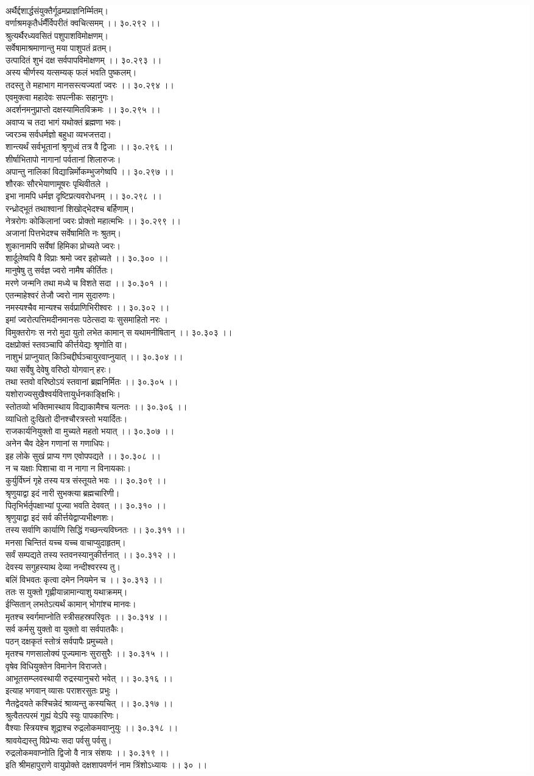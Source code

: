 अर्थैर्द्दशार्द्धसंयुक्तैर्गूढमप्राज्ञनिर्म्मितम्।  
वर्णाश्रमकृतैर्धर्मैंर्विपरीतं क्वचित्समम् ।। ३०.२९२ ।।  
श्रुत्यर्थैरध्यवसितं पशुपाशविमोक्षणम्।  
सर्वेषामाश्रमाणान्तु मया पाशुपतं व्रतम्।  
उत्पादितं शुभं दक्ष सर्वपापविमोक्षणम् ।। ३०.२९३ ।।  
अस्य चीर्णस्य यत्सम्यक् फलं भवति पुष्कलम्।  
तदस्तु ते महाभाग मानसस्त्यज्यतां ज्वरः ।। ३०.२९४ ।।  
एवमुक्त्वा महादेवः सपत्नीकः सहानुगः।  
अदर्शनमनुप्राप्तो दक्षस्यामितविक्रमः ।। ३०.२९५ ।।  
अवाप्य च तदा भागं यथोक्तं ब्रह्मणा भवः।  
ज्वरञ्च सर्वधर्मज्ञो बहुधा व्यभजत्तदा।  
शान्त्यर्थं सर्वभूतानां श्रृणुध्वं तत्र वै द्विजाः ।। ३०.२९६ ।।  
शीर्षाभितापो नागानां पर्वतानां शिलारुजः।  
अपान्तु नालिकां विद्यान्निर्मोकम्भुजगेष्वपि ।। ३०.२९७ ।।  
शौरकः सौरभेयाणामूषरः पृथिवीतले ।  
इभा नामपि धर्मज्ञ दृष्टिप्रत्यवरोधनम् ।। ३०.२९८ ।।  
रन्ध्रोद्भूतं तथाश्वानां शिखोद्भेदश्च बर्हिणाम्।  
नेत्ररोगः कोकिलानां ज्वरः प्रोक्तो महात्मभिः ।। ३०.२९९ ।।  
अजानां पित्तभेदश्च सर्वेषामिति नः श्रुतम्।  
शुकानामपि सर्वेषां हिमिका प्रोच्यते ज्वरः।  
शार्दूलेष्वपि वै विप्राः श्रमो ज्वर इहोच्यते ।। ३०.३०० ।।  
मानुषेषु तु सर्वज्ञ ज्वरो नामैष कीर्तितः।  
मरणे जन्मनि तथा मध्ये च विशते सदा ।। ३०.३०१ ।।  
एतन्माहेश्वरं तेजौ ज्वरो नाम सुदारुणः।  
नमस्यश्चैव मान्यश्च सर्वप्राणिभिरीश्वरः ।। ३०.३०२ ।।  
इमां ज्वरोत्पत्तिमदीनमानसः पठेत्सदा यः सुसमाहितो नरः ।  
विमुक्तरोगः स नरो मुदा युतो लभेत कामान् स यथामनीषितान् ।। ३०.३०३ ।।  
दक्षप्रोक्तं स्तवञ्चापि कीर्त्तयेद्यः श्रृणोति वा।  
नाशुभं प्राप्नुयात् किञ्चिद्दीर्घञ्चायुरवाप्नुयात् ।। ३०.३०४ ।।  
यथा सर्वेषु देवेषु वरिष्ठो योगवान् हरः।  
तथा स्तवो वरिष्ठोऽयं स्तवानां ब्रह्मनिर्मितः ।। ३०.३०५ ।।  
यशोराज्यसुखैश्वर्यवित्तायुर्धनकाङ्क्षिभिः।  
स्तोतव्यो भक्तिमास्थाय विद्याकामैश्च यत्नतः ।। ३०.३०६ ।।  
व्याधितो दुःखितो दीनश्चौरत्रस्तो भयार्दितः।  
राजकार्यनियुक्तो वा मुच्यते महतो भयात् ।। ३०.३०७ ।।  
अनेन चैव देहेन गणानां स गणाधिपः।  
इह लोके सुखं प्राप्य गण एवोपपद्यते ।। ३०.३०८ ।।  
न च यक्षाः पिशाचा वा न नागा न विनायकाः।  
कुर्युर्विघ्नं गृहे तस्य यत्र संस्तूयते भवः ।। ३०.३०९ ।।  
श्रृणुयाद्वा इदं नारी सुभक्त्या ब्रह्मचारिणी।  
पितृभिर्भर्तृपक्षाभ्यां पूज्या भवति देववत् ।। ३०.३१० ।।  
श्रृणुयाद्वा इदं सर्व कीर्त्तयेद्वाप्यभीक्ष्णशः।  
तस्य सर्वाणि कार्याणि सिद्धिं गच्छन्त्यविघ्नतः ।। ३०.३११ ।।  
मनसा चिन्तितं यच्च यच्च वाचाप्युदाहृतम्।  
सर्वं सम्पद्यते तस्य स्तवनस्यानुकीर्त्तनात् ।। ३०.३१२ ।।  
देवस्य सगुहस्याथ देव्या नन्दीश्वरस्य तु।  
बलिं विभवतः कृत्वा दमेन नियमेन च ।। ३०.३१३ ।।  
ततः स युक्तो गृह्णीयान्नामान्याशु यथाक्रमम्।  
ईप्सितान् लभतेऽत्यर्थं कामान् भोगांश्च मानवः।  
मृतश्च स्वर्गमाप्नोति स्त्रीसहस्रपरिवृतः ।। ३०.३१४ ।।  
सर्व कर्मसु युक्तो वा युक्तो वा सर्वपातकैः।  
पठन् दक्षकृतं स्तोत्रं सर्वपापैः प्रमुच्यते।  
मृतश्च गणसालोक्यं पूज्यमानः सुरासुरैः ।। ३०.३१५ ।।  
वृषेव विधियुक्तेन विमानेन विराजते।  
आभूतसम्प्लवस्थायी रुद्रस्यानुचरो भवेत् ।। ३०.३१६ ।।  
इत्याह भगवान् व्यासः पराशरसुतः प्रभुः ।  
नैतद्वेदयते कश्चिन्नेदं श्राव्यन्तु कस्यचित् ।। ३०.३१७ ।।  
श्रुत्वैतत्परमं गुह्यं येऽपि स्युः पापकारिणः।  
वैश्याः स्त्रियश्च शूद्राश्च रुद्रलोकमवाप्नुयुः ।। ३०.३१८ ।।  
श्रावयेद्यस्तु विप्रेभ्यः सदा पर्वसु पर्वसु।  
रुद्रलोकमवाप्नोति द्विजो वै नात्र संशयः ।। ३०.३१९ ।।  
इति श्रीमहापुराणे वायुप्रोक्ते दक्षशापवर्णनं नाम त्रिंशोऽध्यायः ।। ३० ।।